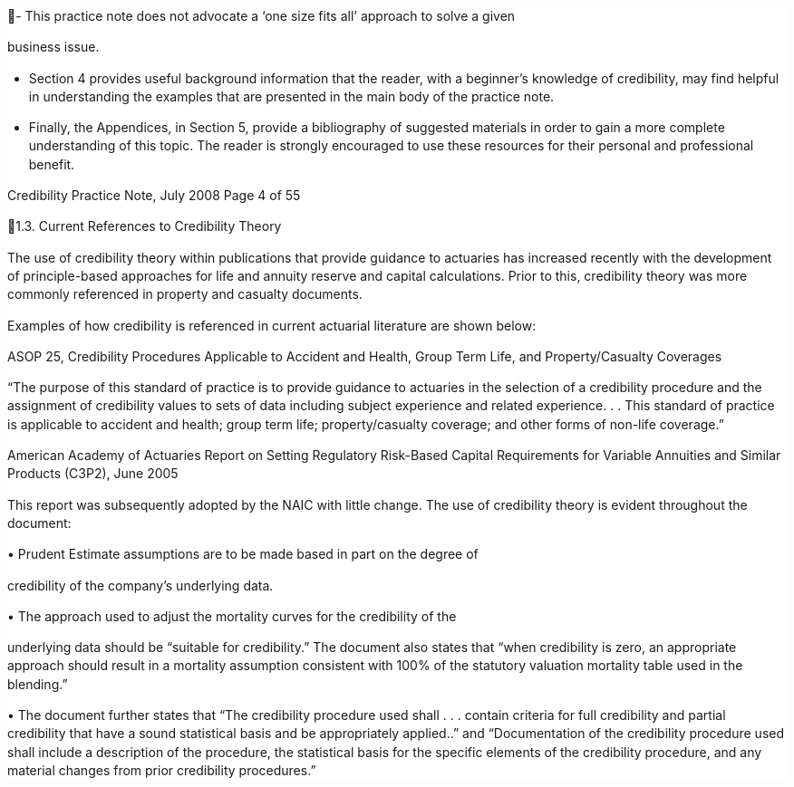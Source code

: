 
 
 
 
 
 
 
 
-  This practice note does not advocate a ‘one size fits all’ approach to solve a given 

business issue. 

-  Section 4 provides useful background information that the reader, with a beginner’s 
knowledge of credibility, may find helpful in understanding the examples that are 
presented in the main body of the practice note. 

-  Finally, the Appendices, in Section 5, provide a bibliography of suggested materials 
in order to gain a more complete understanding of this topic.  The reader is strongly 
encouraged to use these resources for their personal and professional benefit. 

Credibility Practice Note, July 2008 
Page 4 of 55 

 
 
1.3.  Current References to Credibility Theory  

The use of credibility theory within publications that provide guidance to actuaries has 
increased recently with the development of principle-based approaches for life and 
annuity reserve and capital calculations.  Prior to this, credibility theory was more 
commonly referenced in property and casualty documents. 

Examples of how credibility is referenced in current actuarial literature are shown below: 

ASOP 25, Credibility Procedures Applicable to Accident and Health, Group Term Life, 
and Property/Casualty Coverages 

“The purpose of this standard of practice is to provide guidance to actuaries in 
the selection of a credibility procedure and the assignment of credibility values to sets of 
data including subject experience and related experience. . . This standard of practice is 
applicable to accident and health; group term life; property/casualty coverage; and other 
forms of non-life coverage.” 

American Academy of Actuaries Report on Setting Regulatory Risk-Based Capital 
Requirements for Variable Annuities and Similar Products (C3P2), June 2005 

This  report  was  subsequently  adopted  by  the  NAIC  with  little  change.    The  use  of 
credibility theory is evident throughout the document: 

•  Prudent Estimate assumptions are to be made based in part on the degree of 

credibility of the company’s underlying data. 

•  The approach used to adjust the mortality curves for the credibility of the 

underlying data should be “suitable for credibility.”  The document also states that 
“when credibility is zero, an appropriate approach should result in a mortality 
assumption consistent with 100% of the statutory valuation mortality table used in 
the blending.” 

•   The document further states that “The credibility procedure used shall . . . contain 
criteria for full credibility and partial credibility that have a sound statistical basis 
and be appropriately applied..” and “Documentation of the credibility procedure 
used shall include a description of the procedure, the statistical basis for the 
specific elements of the credibility procedure, and any material changes from 
prior credibility procedures.” 

